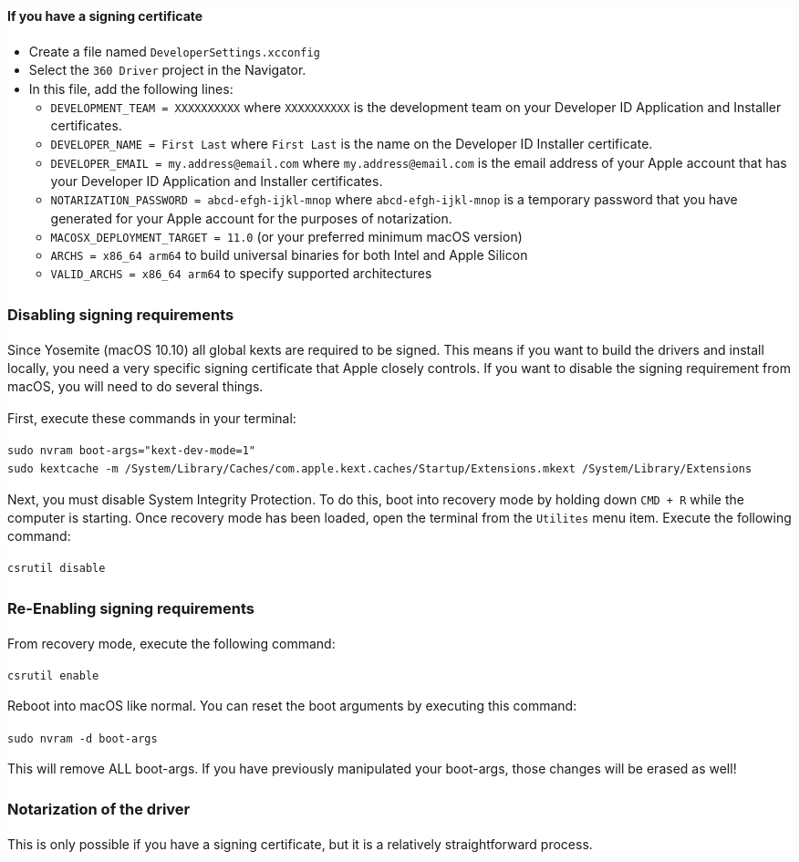 #### If you have a signing certificate

* Create a file named `DeveloperSettings.xcconfig`
* Select the `360 Driver` project in the Navigator.
* In this file, add the following lines:
   * `DEVELOPMENT_TEAM = XXXXXXXXXX` where `XXXXXXXXXX` is the development team on your Developer ID Application and Installer certificates.
   * `DEVELOPER_NAME = First Last` where `First Last` is the name on the Developer ID Installer certificate.
   * `DEVELOPER_EMAIL = my.address@email.com` where `my.address@email.com` is the email address of your Apple account that has your Developer ID Application and Installer certificates.
   * `NOTARIZATION_PASSWORD = abcd-efgh-ijkl-mnop` where `abcd-efgh-ijkl-mnop` is a temporary password that you have generated for your Apple account for the purposes of notarization.
   * `MACOSX_DEPLOYMENT_TARGET = 11.0` (or your preferred minimum macOS version)
   * `ARCHS = x86_64 arm64` to build universal binaries for both Intel and Apple Silicon
   * `VALID_ARCHS = x86_64 arm64` to specify supported architectures

### Disabling signing requirements

Since Yosemite (macOS 10.10) all global kexts are required to be signed. This means if you want to build the drivers and install locally, you need a very specific signing certificate that Apple closely controls. If you want to disable the signing requirement from macOS, you will need to do several things.

First, execute these commands in your terminal:
```
sudo nvram boot-args="kext-dev-mode=1"
sudo kextcache -m /System/Library/Caches/com.apple.kext.caches/Startup/Extensions.mkext /System/Library/Extensions
```

Next, you must disable System Integrity Protection. To do this, boot into recovery mode by holding down `CMD + R` while the computer is starting. Once recovery mode has been loaded, open the terminal from the `Utilites` menu item. Execute the following command:
```
csrutil disable
```

### Re-Enabling signing requirements

From recovery mode, execute the following command:
```
csrutil enable
```

Reboot into macOS like normal. You can reset the boot arguments by executing this command:
```
sudo nvram -d boot-args
```
This will remove ALL boot-args. If you have previously manipulated your boot-args, those changes will be erased as well!

### Notarization of the driver

This is only possible if you have a signing certificate, but it is a relatively straightforward process.
